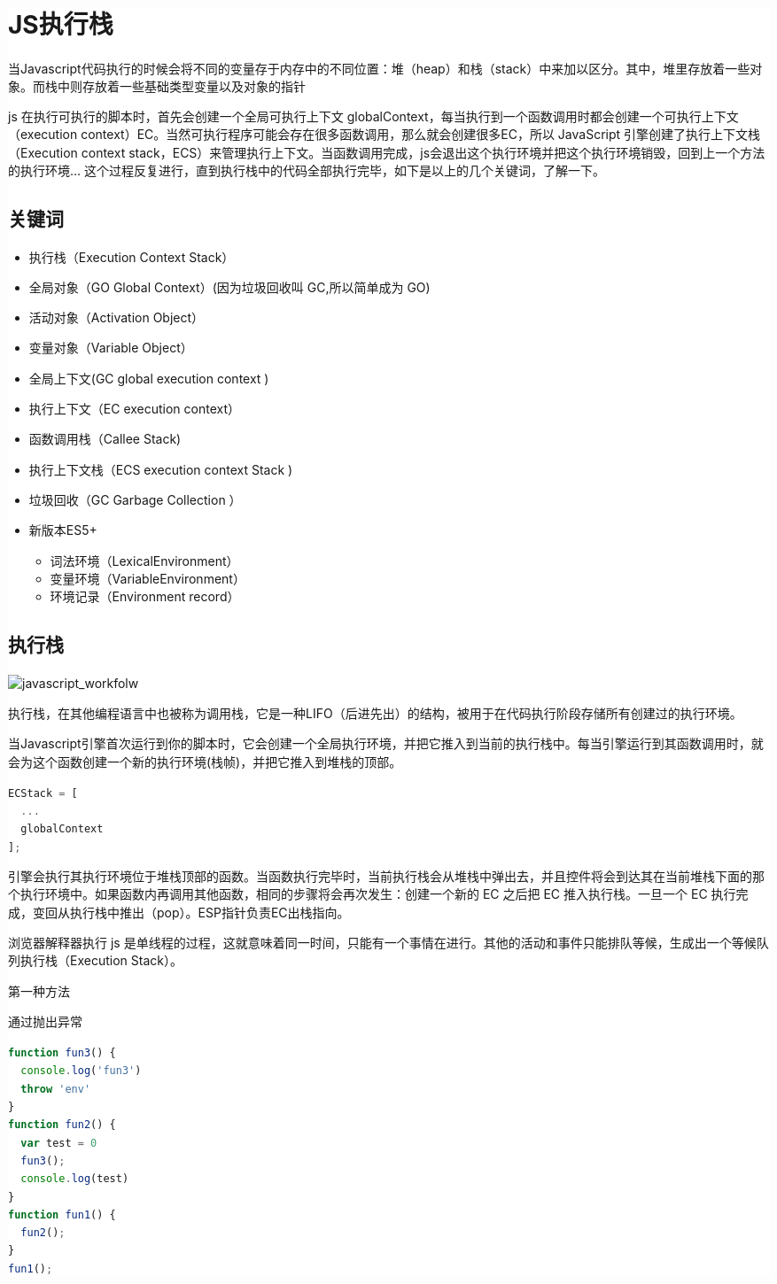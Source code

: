 # JS执行栈


当Javascript代码执⾏的时候会将不同的变量存于内存中的不同位置：堆（heap）和栈（stack）中来加以区分。其中，堆⾥存放着⼀些对象。⽽栈中则存放着⼀些基础类型变量以及对象的指针

js 在执⾏可执⾏的脚本时，⾸先会创建⼀个全局可执⾏上下⽂ globalContext，每当执⾏到⼀个函数调⽤时都会创建⼀个可执⾏上下⽂（execution context）EC。当然可执⾏程序可能会存在很多函数调⽤，那么就会创建很多EC，所以 JavaScript 引擎创建了执⾏上下⽂栈（Execution context stack，ECS）来管理执⾏上下⽂。当函数调⽤完成，js会退出这个执⾏环境并把这个执⾏环境销毁，回到上⼀个⽅法的执⾏环境... 这个过程反复进⾏，直到执⾏栈中的代码全部执⾏完毕，如下是以上的⼏个关键词，了解一下。

## 关键词

- 执⾏栈（Execution Context Stack）
- 全局对象（GO Global Context）(因为垃圾回收叫 GC,所以简单成为 GO)
- 活动对象（Activation Object）
- 变量对象（Variable Object）
- 全局上下⽂(GC global execution context )
- 执⾏上下⽂（EC execution context）
- 函数调⽤栈（Callee Stack)
- 执⾏上下⽂栈（ECS execution context Stack )
- 垃圾回收（GC Garbage Collection ）

- 新版本ES5+
  - 词法环境（LexicalEnvironment）
  - 变量环境（VariableEnvironment）
  - 环境记录（Environment record）

## 执⾏栈

![javascript_workfolw](/jsNote/javascript_workflow.jpeg)

执行栈，在其他编程语言中也被称为调用栈，它是一种LIFO（后进先出）的结构，被用于在代码执行阶段存储所有创建过的执行环境。

当Javascript引擎首次运行到你的脚本时，它会创建一个全局执行环境，并把它推入到当前的执行栈中。每当引擎运行到其函数调用时，就会为这个函数创建一个新的执行环境(栈帧)，并把它推入到堆栈的顶部。

```js
ECStack = [
  ...
  globalContext
];
```

引擎会执行其执行环境位于堆栈顶部的函数。当函数执行完毕时，当前执行栈会从堆栈中弹出去，并且控件将会到达其在当前堆栈下面的那个执行环境中。如果函数内再调⽤其他函数，相同的步骤将会再次发⽣：创建⼀个新的 EC 之后把 EC 推⼊执⾏栈。⼀旦⼀个 EC 执⾏完成，变回从执⾏栈中推出（pop）。ESP指针负责EC出栈指向。

浏览器解释器执⾏ js 是单线程的过程，这就意味着同⼀时间，只能有⼀个事情在进⾏。其他的活动和事件只能排队等候，⽣成出⼀个等候队列执⾏栈（Execution Stack）。

第一种方法

通过抛出异常

```js
function fun3() {
  console.log('fun3')
  throw 'env'
}
function fun2() {
  var test = 0
  fun3();
  console.log(test)
}
function fun1() {
  fun2();
}
fun1();
```
